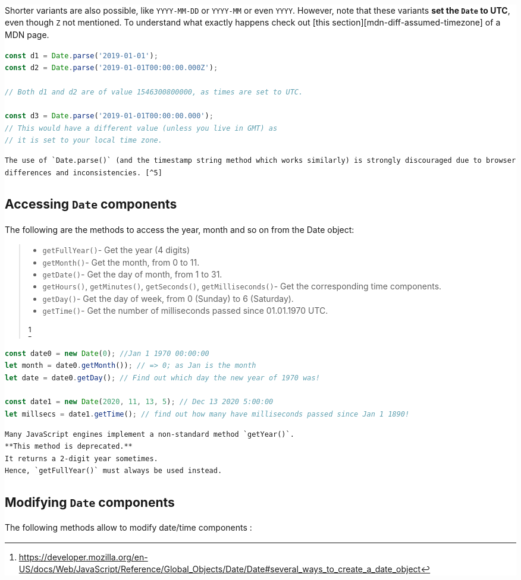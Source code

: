 Shorter variants are also possible, like `YYYY-MM-DD` or `YYYY-MM` or even `YYYY`. However, note that these variants **set the `Date` to UTC**, even though `Z` not mentioned.
To understand what exactly happens check out [this section][mdn-diff-assumed-timezone] of a MDN page.

```javascript
const d1 = Date.parse('2019-01-01');
const d2 = Date.parse('2019-01-01T00:00:00.000Z');

// Both d1 and d2 are of value 1546300800000, as times are set to UTC.

const d3 = Date.parse('2019-01-01T00:00:00.000');
// This would have a different value (unless you live in GMT) as
// it is set to your local time zone.
```

```exercism/caution
The use of `Date.parse()` (and the timestamp string method which works similarly) is strongly discouraged due to browser differences and inconsistencies. [^5]
```

## Accessing `Date` components

The following are the methods to access the year, month and so on from the Date object:

> - `getFullYear()`- Get the year (4 digits)
> - `getMonth()`- Get the month, from 0 to 11.
> - `getDate()`- Get the day of month, from 1 to 31.
> - `getHours()`, `getMinutes()`, `getSeconds()`, `getMilliseconds()`- Get the corresponding time components.
> - `getDay()`- Get the day of week, from 0 (Sunday) to 6 (Saturday).
> - `getTime()`- Get the number of milliseconds passed since 01.01.1970 UTC.
>
> [^6]

```javascript
const date0 = new Date(0); //Jan 1 1970 00:00:00
let month = date0.getMonth()); // => 0; as Jan is the month
let date = date0.getDay(); // Find out which day the new year of 1970 was!

const date1 = new Date(2020, 11, 13, 5); // Dec 13 2020 5:00:00
let millsecs = date1.getTime(); // find out how many have milliseconds passed since Jan 1 1890!
```

```exercism/caution
Many JavaScript engines implement a non-standard method `getYear()`.
**This method is deprecated.**
It returns a 2-digit year sometimes.
Hence, `getFullYear()` must always be used instead.
```

## Modifying `Date` components

The following methods allow to modify date/time components :


[^1]: https://javascript.info/date
[^2]: https://kb.narrative.io/what-is-unix-time
[^3]: https://javascript.info/date#setting-date-components
[^4]: https://javascript.info/date#date-parse-from-a-string
[^5]: https://developer.mozilla.org/en-US/docs/Web/JavaScript/Reference/Global_Objects/Date/Date#several_ways_to_create_a_date_object
[^6]: https://developer.mozilla.org/en-US/docs/Web/JavaScript/Reference/Global_Objects/Date/Date#several_ways_to_create_a_date_object
[^7]: https://javascript.info/date#access-date-components
[^8]: https://javascript.info/date#date-now
[utc-defn]: https://simple.wikipedia.org/wiki/Coordinated_Universal_Time
[mdn-diff-assumed-timezone]: https://developer.mozilla.org/en-US/docs/Web/JavaScript/Reference/Global_Objects/Date/parse#differences_in_assumed_time_zone